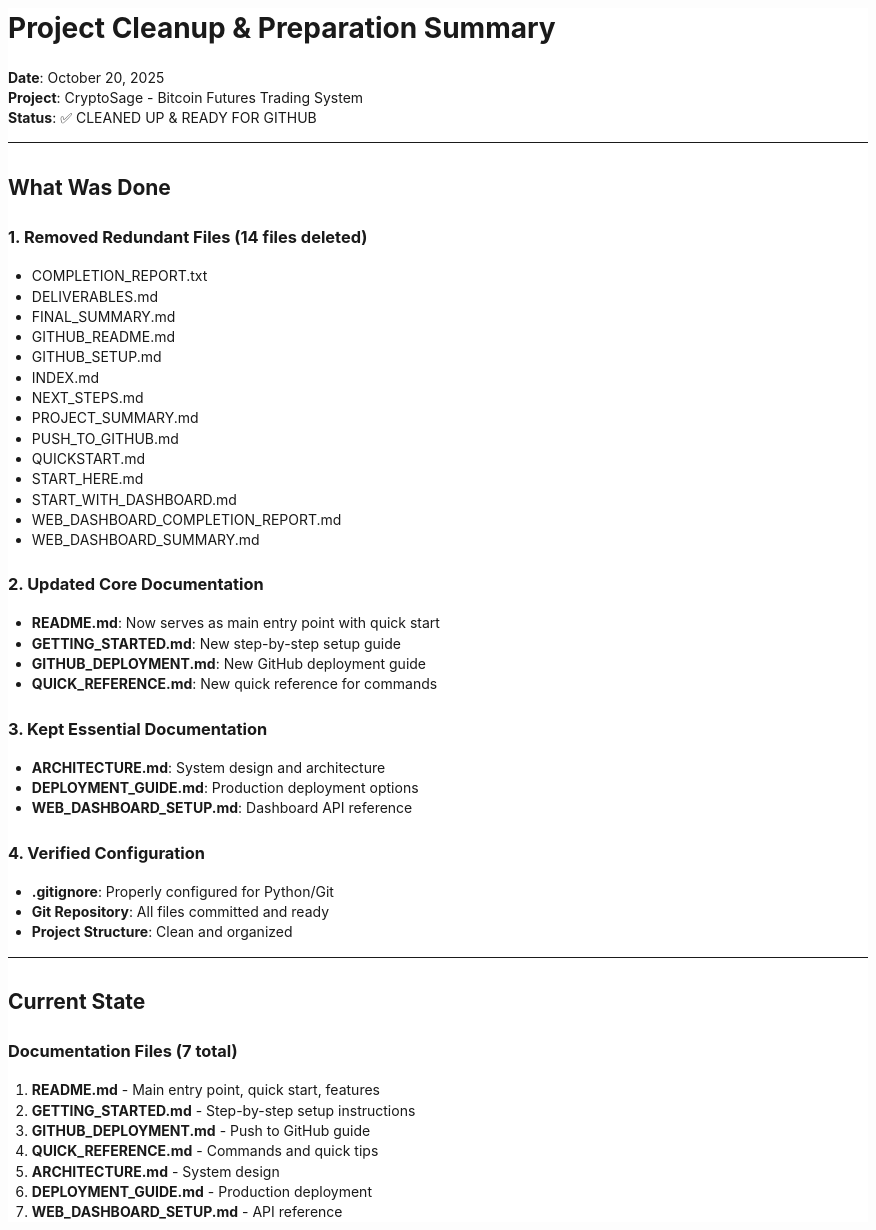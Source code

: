 # Project Cleanup & Preparation Summary

**Date**: October 20, 2025  
**Project**: CryptoSage - Bitcoin Futures Trading System  
**Status**: ✅ CLEANED UP & READY FOR GITHUB

---

## What Was Done

### 1. Removed Redundant Files (14 files deleted)
- COMPLETION_REPORT.txt
- DELIVERABLES.md
- FINAL_SUMMARY.md
- GITHUB_README.md
- GITHUB_SETUP.md
- INDEX.md
- NEXT_STEPS.md
- PROJECT_SUMMARY.md
- PUSH_TO_GITHUB.md
- QUICKSTART.md
- START_HERE.md
- START_WITH_DASHBOARD.md
- WEB_DASHBOARD_COMPLETION_REPORT.md
- WEB_DASHBOARD_SUMMARY.md

### 2. Updated Core Documentation
- **README.md**: Now serves as main entry point with quick start
- **GETTING_STARTED.md**: New step-by-step setup guide
- **GITHUB_DEPLOYMENT.md**: New GitHub deployment guide
- **QUICK_REFERENCE.md**: New quick reference for commands

### 3. Kept Essential Documentation
- **ARCHITECTURE.md**: System design and architecture
- **DEPLOYMENT_GUIDE.md**: Production deployment options
- **WEB_DASHBOARD_SETUP.md**: Dashboard API reference

### 4. Verified Configuration
- **.gitignore**: Properly configured for Python/Git
- **Git Repository**: All files committed and ready
- **Project Structure**: Clean and organized

---

## Current State

### Documentation Files (7 total)
1. **README.md** - Main entry point, quick start, features
2. **GETTING_STARTED.md** - Step-by-step setup instructions
3. **GITHUB_DEPLOYMENT.md** - Push to GitHub guide
4. **QUICK_REFERENCE.md** - Commands and quick tips
5. **ARCHITECTURE.md** - System design
6. **DEPLOYMENT_GUIDE.md** - Production deployment
7. **WEB_DASHBOARD_SETUP.md** - API reference
